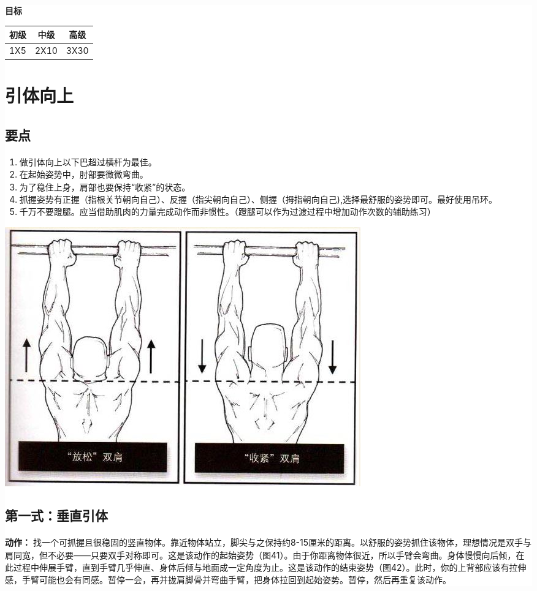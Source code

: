 **目标**

|初级|中级|高级|
|-|-|-|
|1X5|2X10|3X30|


# 引体向上

## 要点
1. 做引体向上以下巴超过横杆为最佳。
2. 在起始姿势中，肘部要微微弯曲。
3. 为了稳住上身，肩部也要保持“收紧”的状态。
4. 抓握姿势有正握（指根关节朝向自己）、反握（指尖朝向自己）、侧握（拇指朝向自己),选择最舒服的姿势即可。最好使用吊环。
5. 千万不要蹬腿。应当借助肌肉的力量完成动作而非惯性。（蹬腿可以作为过渡过程中增加动作次数的辅助练习）

![肩部收紧](囚徒健身/3-0-1.jpg)

## 第一式：垂直引体

**动作：**
找一个可抓握且很稳固的竖直物体。靠近物体站立，脚尖与之保持约8-15厘米的距离。以舒服的姿势抓住该物体，理想情况是双手与肩同宽，但不必要——只要双手对称即可。这是该动作的起始姿势（图41）。由于你距离物体很近，所以手臂会弯曲。身体慢慢向后倾，在此过程中伸展手臂，直到手臂几乎伸直、身体后倾与地面成一定角度为止。这是该动作的结束姿势（图42）。此时，你的上背部应该有拉伸感，手臂可能也会有同感。暂停一会，再并拢肩脚骨并弯曲手臂，把身体拉回到起始姿势。暂停，然后再重复该动作。
